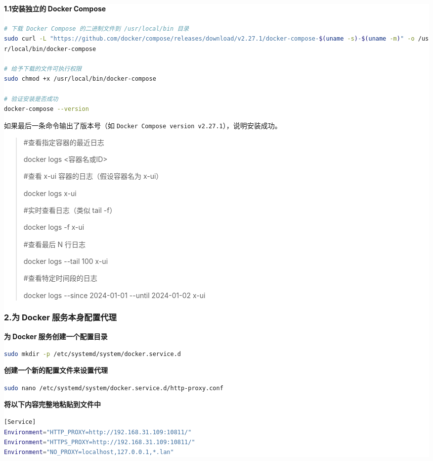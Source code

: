 #### **1.1安装独立的 Docker Compose**

```bash
# 下载 Docker Compose 的二进制文件到 /usr/local/bin 目录
sudo curl -L "https://github.com/docker/compose/releases/download/v2.27.1/docker-compose-$(uname -s)-$(uname -m)" -o /usr/local/bin/docker-compose

# 给予下载的文件可执行权限
sudo chmod +x /usr/local/bin/docker-compose

# 验证安装是否成功
docker-compose --version
```

如果最后一条命令输出了版本号（如 `Docker Compose version v2.27.1`），说明安装成功。

>
>
>#查看指定容器的最近日志
>
>docker logs <容器名或ID>
>
>#查看 x-ui 容器的日志（假设容器名为 x-ui）
>
>docker logs x-ui
>
>#实时查看日志（类似 tail -f）
>
>docker logs -f x-ui
>
>#查看最后 N 行日志
>
>docker logs --tail 100 x-ui
>
>#查看特定时间段的日志
>
>docker logs --since 2024-01-01 --until 2024-01-02 x-ui

### **2.为 Docker 服务本身配置代理**

**为 Docker 服务创建一个配置目录**

```bash
sudo mkdir -p /etc/systemd/system/docker.service.d
```

**创建一个新的配置文件来设置代理**

```bash
sudo nano /etc/systemd/system/docker.service.d/http-proxy.conf
```

**将以下内容完整地粘贴到文件中**

```bash
[Service]
Environment="HTTP_PROXY=http://192.168.31.109:10811/"
Environment="HTTPS_PROXY=http://192.168.31.109:10811/"
Environment="NO_PROXY=localhost,127.0.0.1,*.lan"
```

